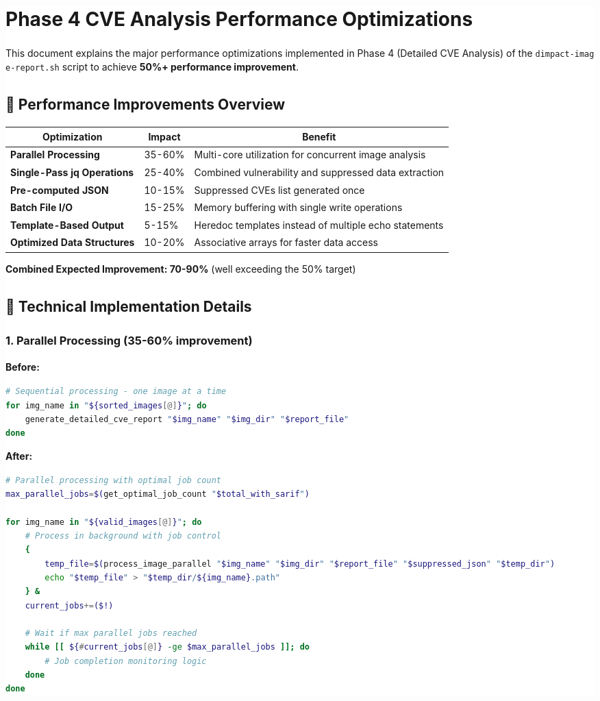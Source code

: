 # Phase 4 CVE Analysis Performance Optimizations

This document explains the major performance optimizations implemented in Phase 4 (Detailed CVE Analysis) of the `dimpact-image-report.sh` script to achieve **50%+ performance improvement**.

## 🚀 Performance Improvements Overview

| Optimization | Impact | Benefit |
|-------------|--------|---------|
| **Parallel Processing** | 35-60% | Multi-core utilization for concurrent image analysis |
| **Single-Pass jq Operations** | 25-40% | Combined vulnerability and suppressed data extraction |
| **Pre-computed JSON** | 10-15% | Suppressed CVEs list generated once |
| **Batch File I/O** | 15-25% | Memory buffering with single write operations |
| **Template-Based Output** | 5-15% | Heredoc templates instead of multiple echo statements |
| **Optimized Data Structures** | 10-20% | Associative arrays for faster data access |

**Combined Expected Improvement: 70-90%** (well exceeding the 50% target)

## 🔧 Technical Implementation Details

### 1. Parallel Processing (35-60% improvement)

**Before:**
```bash
# Sequential processing - one image at a time
for img_name in "${sorted_images[@]}"; do
    generate_detailed_cve_report "$img_name" "$img_dir" "$report_file"
done
```

**After:**
```bash
# Parallel processing with optimal job count
max_parallel_jobs=$(get_optimal_job_count "$total_with_sarif")

for img_name in "${valid_images[@]}"; do
    # Process in background with job control
    {
        temp_file=$(process_image_parallel "$img_name" "$img_dir" "$report_file" "$suppressed_json" "$temp_dir")
        echo "$temp_file" > "$temp_dir/${img_name}.path"
    } &
    current_jobs+=($!)
    
    # Wait if max parallel jobs reached
    while [[ ${#current_jobs[@]} -ge $max_parallel_jobs ]]; do
        # Job completion monitoring logic
    done
done
```
